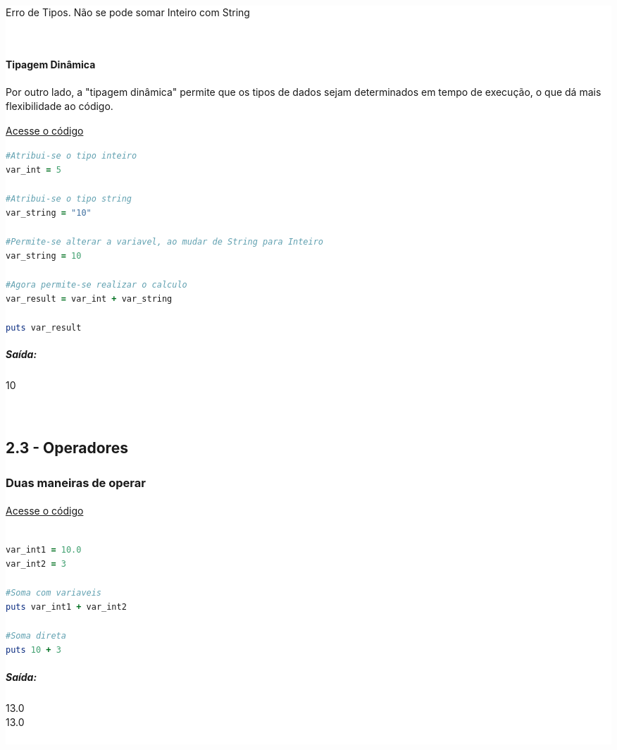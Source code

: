 Erro de Tipos. Não se pode somar Inteiro com String

<br>

#### Tipagem Dinâmica

Por outro lado, a "tipagem dinâmica" permite que os tipos de dados sejam determinados em tempo de execução, o que dá mais flexibilidade ao código.

[Acesse o código](../../../../Languages/Ruby/02/Ruby_02_01_01.rb)

```Ruby
#Atribui-se o tipo inteiro
var_int = 5

#Atribui-se o tipo string
var_string = "10"

#Permite-se alterar a variavel, ao mudar de String para Inteiro
var_string = 10

#Agora permite-se realizar o calculo
var_result = var_int + var_string

puts var_result

```
##### Saída:
10

<br>

## 2.3 - Operadores

### Duas maneiras de operar
[Acesse o código](../../../../Languages/Ruby/02/Ruby_03_00_00.rb)

```Ruby

var_int1 = 10.0
var_int2 = 3

#Soma com variaveis
puts var_int1 + var_int2

#Soma direta
puts 10 + 3

```
##### Saída:
13.0 <br>
13.0 <br>
<br>
